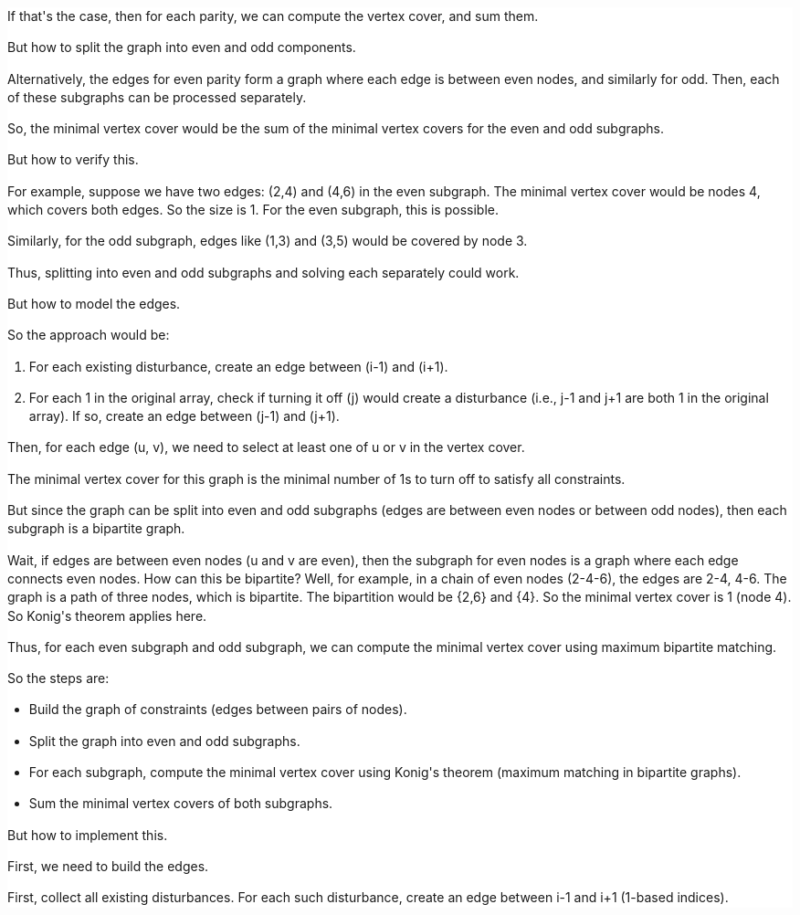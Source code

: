 If that's the case, then for each parity, we can compute the vertex cover, and sum them.

But how to split the graph into even and odd components.

Alternatively, the edges for even parity form a graph where each edge is between even nodes, and similarly for odd. Then, each of these subgraphs can be processed separately.

So, the minimal vertex cover would be the sum of the minimal vertex covers for the even and odd subgraphs.

But how to verify this.

For example, suppose we have two edges: (2,4) and (4,6) in the even subgraph. The minimal vertex cover would be nodes 4, which covers both edges. So the size is 1. For the even subgraph, this is possible.

Similarly, for the odd subgraph, edges like (1,3) and (3,5) would be covered by node 3.

Thus, splitting into even and odd subgraphs and solving each separately could work.

But how to model the edges.

So the approach would be:

1. For each existing disturbance, create an edge between (i-1) and (i+1).

2. For each 1 in the original array, check if turning it off (j) would create a disturbance (i.e., j-1 and j+1 are both 1 in the original array). If so, create an edge between (j-1) and (j+1).

Then, for each edge (u, v), we need to select at least one of u or v in the vertex cover.

The minimal vertex cover for this graph is the minimal number of 1s to turn off to satisfy all constraints.

But since the graph can be split into even and odd subgraphs (edges are between even nodes or between odd nodes), then each subgraph is a bipartite graph.

Wait, if edges are between even nodes (u and v are even), then the subgraph for even nodes is a graph where each edge connects even nodes. How can this be bipartite? Well, for example, in a chain of even nodes (2-4-6), the edges are 2-4, 4-6. The graph is a path of three nodes, which is bipartite. The bipartition would be {2,6} and {4}. So the minimal vertex cover is 1 (node 4). So Konig's theorem applies here.

Thus, for each even subgraph and odd subgraph, we can compute the minimal vertex cover using maximum bipartite matching.

So the steps are:

- Build the graph of constraints (edges between pairs of nodes).

- Split the graph into even and odd subgraphs.

- For each subgraph, compute the minimal vertex cover using Konig's theorem (maximum matching in bipartite graphs).

- Sum the minimal vertex covers of both subgraphs.

But how to implement this.

First, we need to build the edges.

First, collect all existing disturbances. For each such disturbance, create an edge between i-1 and i+1 (1-based indices).
